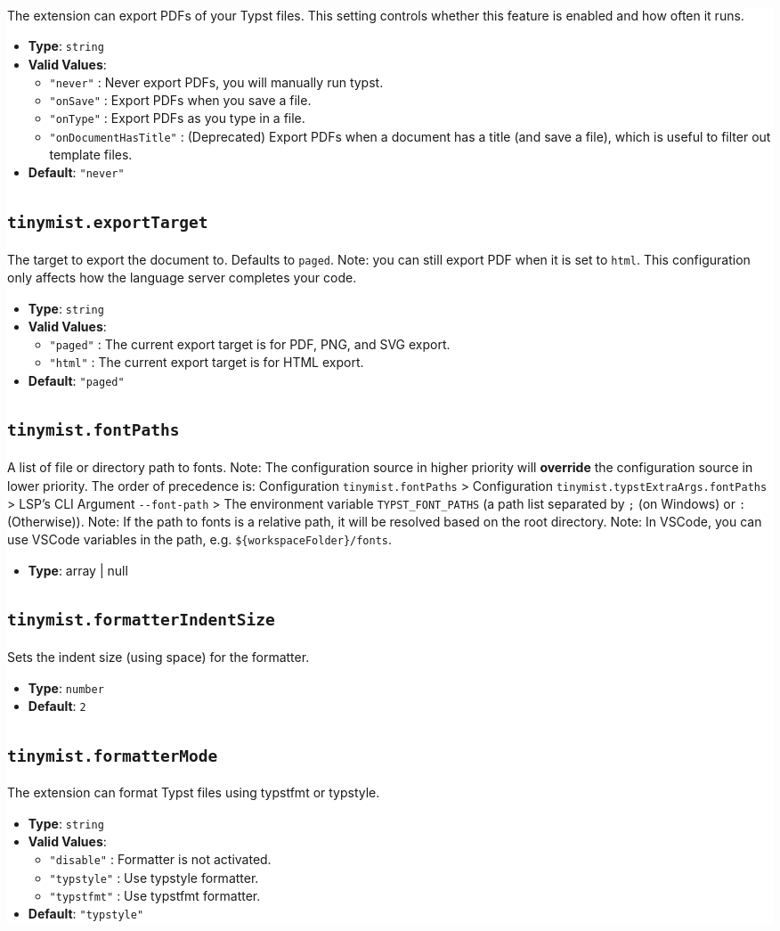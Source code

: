 The extension can export PDFs of your Typst files. This setting controls whether this feature is enabled and how often it runs.

- **Type**: `string`
- **Valid Values**:
  - `"never"` : Never export PDFs, you will manually run typst.
  - `"onSave"` : Export PDFs when you save a file.
  - `"onType"` : Export PDFs as you type in a file.
  - `"onDocumentHasTitle"` : (Deprecated) Export PDFs when a document has a title (and save a file), which is useful to filter out template files.
- **Default**: `"never"`

## `tinymist.exportTarget`

The target to export the document to. Defaults to `paged`. Note: you can still export PDF when it is set to `html`. This configuration only affects how the language server completes your code.

- **Type**: `string`
- **Valid Values**:
  - `"paged"` : The current export target is for PDF, PNG, and SVG export.
  - `"html"` : The current export target is for HTML export.
- **Default**: `"paged"`

## `tinymist.fontPaths`

A list of file or directory path to fonts. Note: The configuration source in higher priority will **override** the configuration source in lower priority. The order of precedence is: Configuration `tinymist.fontPaths` \> Configuration `tinymist.typstExtraArgs.fontPaths` \> LSP’s CLI Argument `--font-path` \> The environment variable `TYPST_FONT_PATHS` (a path list separated by `;` (on Windows) or `:` (Otherwise)). Note: If the path to fonts is a relative path, it will be resolved based on the root directory. Note: In VSCode, you can use VSCode variables in the path, e.g. `${workspaceFolder}/fonts`.

- **Type**: array | null

## `tinymist.formatterIndentSize`

Sets the indent size (using space) for the formatter.

- **Type**: `number`
- **Default**: `2`

## `tinymist.formatterMode`

The extension can format Typst files using typstfmt or typstyle.

- **Type**: `string`
- **Valid Values**:
  - `"disable"` : Formatter is not activated.
  - `"typstyle"` : Use typstyle formatter.
  - `"typstfmt"` : Use typstfmt formatter.
- **Default**: `"typstyle"`
